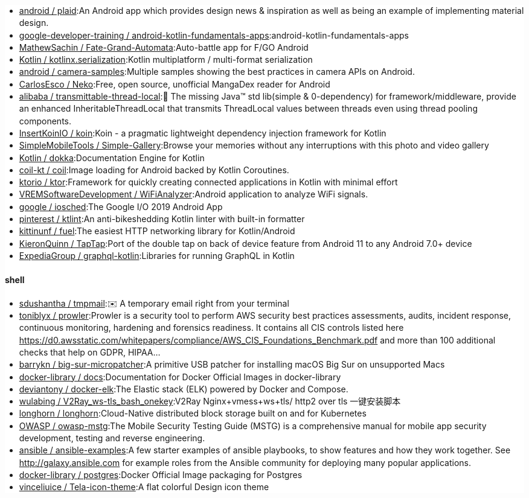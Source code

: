 * [android / plaid](https://github.com/android/plaid):An Android app which provides design news & inspiration as well as being an example of implementing material design.
* [google-developer-training / android-kotlin-fundamentals-apps](https://github.com/google-developer-training/android-kotlin-fundamentals-apps):android-kotlin-fundamentals-apps
* [MathewSachin / Fate-Grand-Automata](https://github.com/MathewSachin/Fate-Grand-Automata):Auto-battle app for F/GO Android
* [Kotlin / kotlinx.serialization](https://github.com/Kotlin/kotlinx.serialization):Kotlin multiplatform / multi-format serialization
* [android / camera-samples](https://github.com/android/camera-samples):Multiple samples showing the best practices in camera APIs on Android.
* [CarlosEsco / Neko](https://github.com/CarlosEsco/Neko):Free, open source, unofficial MangaDex reader for Android
* [alibaba / transmittable-thread-local](https://github.com/alibaba/transmittable-thread-local):📌 The missing Java™ std lib(simple & 0-dependency) for framework/middleware, provide an enhanced InheritableThreadLocal that transmits ThreadLocal values between threads even using thread pooling components.
* [InsertKoinIO / koin](https://github.com/InsertKoinIO/koin):Koin - a pragmatic lightweight dependency injection framework for Kotlin
* [SimpleMobileTools / Simple-Gallery](https://github.com/SimpleMobileTools/Simple-Gallery):Browse your memories without any interruptions with this photo and video gallery
* [Kotlin / dokka](https://github.com/Kotlin/dokka):Documentation Engine for Kotlin
* [coil-kt / coil](https://github.com/coil-kt/coil):Image loading for Android backed by Kotlin Coroutines.
* [ktorio / ktor](https://github.com/ktorio/ktor):Framework for quickly creating connected applications in Kotlin with minimal effort
* [VREMSoftwareDevelopment / WiFiAnalyzer](https://github.com/VREMSoftwareDevelopment/WiFiAnalyzer):Android application to analyze WiFi signals.
* [google / iosched](https://github.com/google/iosched):The Google I/O 2019 Android App
* [pinterest / ktlint](https://github.com/pinterest/ktlint):An anti-bikeshedding Kotlin linter with built-in formatter
* [kittinunf / fuel](https://github.com/kittinunf/fuel):The easiest HTTP networking library for Kotlin/Android
* [KieronQuinn / TapTap](https://github.com/KieronQuinn/TapTap):Port of the double tap on back of device feature from Android 11 to any Android 7.0+ device
* [ExpediaGroup / graphql-kotlin](https://github.com/ExpediaGroup/graphql-kotlin):Libraries for running GraphQL in Kotlin

#### shell
* [sdushantha / tmpmail](https://github.com/sdushantha/tmpmail):✉️ A temporary email right from your terminal
* [toniblyx / prowler](https://github.com/toniblyx/prowler):Prowler is a security tool to perform AWS security best practices assessments, audits, incident response, continuous monitoring, hardening and forensics readiness. It contains all CIS controls listed here https://d0.awsstatic.com/whitepapers/compliance/AWS_CIS_Foundations_Benchmark.pdf and more than 100 additional checks that help on GDPR, HIPAA…
* [barrykn / big-sur-micropatcher](https://github.com/barrykn/big-sur-micropatcher):A primitive USB patcher for installing macOS Big Sur on unsupported Macs
* [docker-library / docs](https://github.com/docker-library/docs):Documentation for Docker Official Images in docker-library
* [deviantony / docker-elk](https://github.com/deviantony/docker-elk):The Elastic stack (ELK) powered by Docker and Compose.
* [wulabing / V2Ray_ws-tls_bash_onekey](https://github.com/wulabing/V2Ray_ws-tls_bash_onekey):V2Ray Nginx+vmess+ws+tls/ http2 over tls 一键安装脚本
* [longhorn / longhorn](https://github.com/longhorn/longhorn):Cloud-Native distributed block storage built on and for Kubernetes
* [OWASP / owasp-mstg](https://github.com/OWASP/owasp-mstg):The Mobile Security Testing Guide (MSTG) is a comprehensive manual for mobile app security development, testing and reverse engineering.
* [ansible / ansible-examples](https://github.com/ansible/ansible-examples):A few starter examples of ansible playbooks, to show features and how they work together. See http://galaxy.ansible.com for example roles from the Ansible community for deploying many popular applications.
* [docker-library / postgres](https://github.com/docker-library/postgres):Docker Official Image packaging for Postgres
* [vinceliuice / Tela-icon-theme](https://github.com/vinceliuice/Tela-icon-theme):A flat colorful Design icon theme